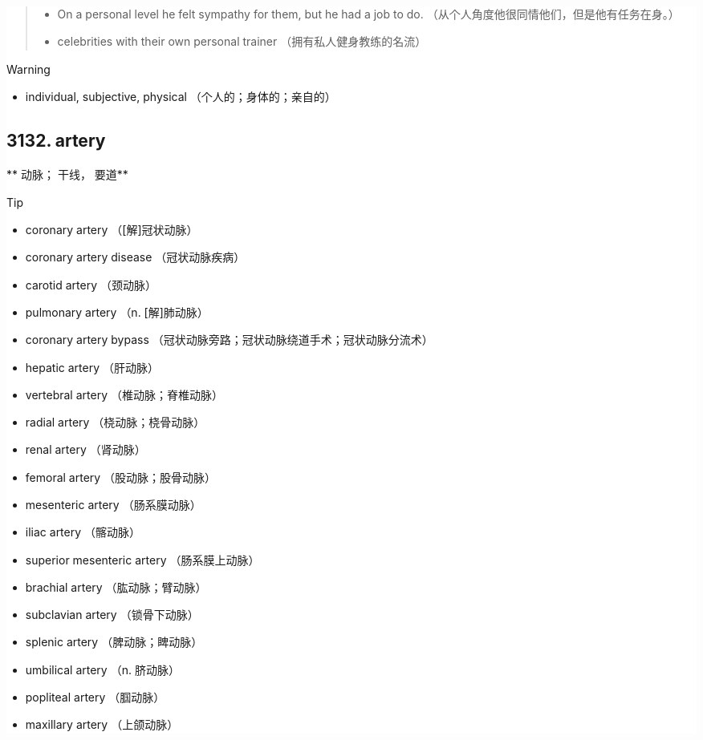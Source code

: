 >
> - On a personal level he felt sympathy for them, but he had a job to do. （从个人角度他很同情他们，但是他有任务在身。）
>
> - celebrities with their own personal trainer （拥有私人健身教练的名流）
>

> [!WARNING]
>
> - individual, subjective, physical （个人的；身体的；亲自的）
>

## 3132. artery

** 动脉； 干线， 要道**

> [!TIP]
>
> - coronary artery （[解]冠状动脉）
>
> - coronary artery disease （冠状动脉疾病）
>
> - carotid artery （颈动脉）
>
> - pulmonary artery （n. [解]肺动脉）
>
> - coronary artery bypass （冠状动脉旁路；冠状动脉绕道手术；冠状动脉分流术）
>
> - hepatic artery （肝动脉）
>
> - vertebral artery （椎动脉；脊椎动脉）
>
> - radial artery （桡动脉；桡骨动脉）
>
> - renal artery （肾动脉）
>
> - femoral artery （股动脉；股骨动脉）
>
> - mesenteric artery （肠系膜动脉）
>
> - iliac artery （髂动脉）
>
> - superior mesenteric artery （肠系膜上动脉）
>
> - brachial artery （肱动脉；臂动脉）
>
> - subclavian artery （锁骨下动脉）
>
> - splenic artery （脾动脉；睥动脉）
>
> - umbilical artery （n. 脐动脉）
>
> - popliteal artery （腘动脉）
>
> - maxillary artery （上颌动脉）
>
